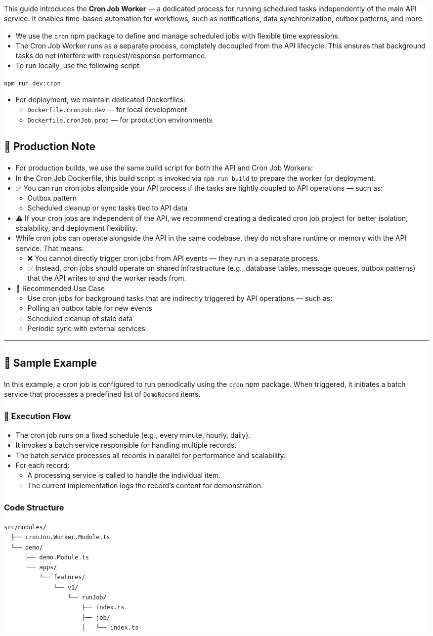 This guide introduces the **Cron Job Worker** — a dedicated process for running scheduled tasks independently of the main API service. It enables time-based automation for workflows, such as notifications, data synchronization, outbox patterns, and more.

* We use the `cron` npm package to define and manage scheduled jobs with flexible time expressions.
* The Cron Job Worker runs as a separate process, completely decoupled from the API lifecycle. This ensures that background tasks do not interfere with request/response performance.
* To run locally, use the following script:
```bash
npm run dev:cron
```
* For deployment, we maintain dedicated Dockerfiles:
  * `Dockerfile.cronJob.dev`  — for local development
  * `Dockerfile.cronJob.prod` — for production environments

## 📝 Production Note
* For production builds, we use the same build script for both the API and Cron Job Workers:
* In the Cron Job Dockerfile, this build script is invoked via `npm run build` to prepare the worker for deployment.
* ✅ You can run cron jobs alongside your API process if the tasks are tightly coupled to API operations — such as:
  * Outbox pattern
  * Scheduled cleanup or sync tasks tied to API data
* ⚠️ If your cron jobs are independent of the API, we recommend creating a dedicated cron job project for better isolation, scalability, and deployment flexibility.
* While cron jobs can operate alongside the API in the same codebase, they do not share runtime or memory with the API service. That means:
  * ❌ You cannot directly trigger cron jobs from API events — they run in a separate process.
  * ✅ Instead, cron jobs should operate on shared infrastructure (e.g., database tables, message queues, outbox patterns) that the API writes to and the worker reads from.
* 🔄 Recommended Use Case
  * Use cron jobs for background tasks that are indirectly triggered by API operations — such as:
  * Polling an outbox table for new events
  * Scheduled cleanup of stale data
  * Periodic sync with external services

***

## 🧪 Sample Example
In this example, a cron job is configured to run periodically using the `cron` npm package. When triggered, it initiates a batch service that processes a predefined list of `DemoRecord` items.

### 🔄 Execution Flow
* The cron job runs on a fixed schedule (e.g., every minute, hourly, daily).
* It invokes a batch service responsible for handling multiple records.
* The batch service processes all records in parallel for performance and scalability.
* For each record:
  * A processing service is called to handle the individual item.
  * The current implementation logs the record’s content for demonstration.

### Code Structure
```markdown
src/modules/
  ├── cronJon.Worker.Module.ts
  └── demo/
      ├── demo.Module.ts
      └── apps/
          └── features/
              └── v1/
                  └── runJob/
                      ├── index.ts
                      ├── job/
                      │   └── index.ts
```